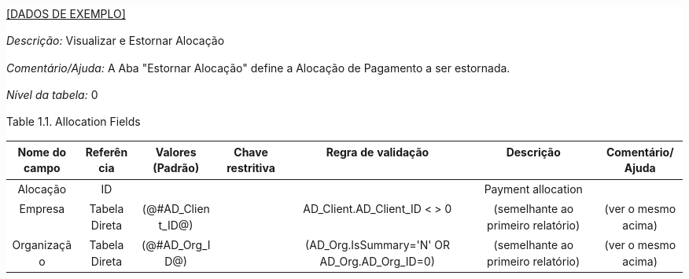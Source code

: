 </div>

</div>

</div>

[\[DADOS DE EXEMPLO\]](data/C_AllocationHdr_data)

<span class="emphasis">*Descrição:*</span> Visualizar e Estornar
Alocação

<span class="emphasis">*Comentário/Ajuda:* </span> A Aba "Estornar
Alocação" define a Alocação de Pagamento a ser estornada.

<span class="emphasis">*Nível da tabela:* </span>0

</div>

<div id="d254578e40" class="table">

<div class="table-title">

Table 1.1. Allocation
Fields

</div>

<div class="table-contents">

|    Nome do campo     |      Referência      |                                                                    Valores (Padrão)                                                                    |     Chave restritiva     |                                 Regra de validação                                 |                  Descrição                   |                                                                                                                                                                                                                                                                                                                                                        Comentário/Ajuda                                                                                                                                                                                                                                                                                                                                                         |
| :------------------: | :------------------: | :----------------------------------------------------------------------------------------------------------------------------------------------------: | :----------------------: | :--------------------------------------------------------------------------------: | :------------------------------------------: | :-----------------------------------------------------------------------------------------------------------------------------------------------------------------------------------------------------------------------------------------------------------------------------------------------------------------------------------------------------------------------------------------------------------------------------------------------------------------------------------------------------------------------------------------------------------------------------------------------------------------------------------------------------------------------------------------------------------------------------: |
|       Alocação       |          ID          |                                                                                                                                                        |                          |                                                                                    |              Payment allocation              |                                                                                                                                                                                                                                                                                                                                                                                                                                                                                                                                                                                                                                                                                                                                 |
|       Empresa        |    Tabela Direta     |                                                                  (@\#AD\_Client\_ID@)                                                                  |                          |                         AD\_Client.AD\_Client\_ID \< \> 0                          |      (semelhante ao primeiro relatório)      |                                                                                                                                                                                                                                                                                                                                                       (ver o mesmo acima)                                                                                                                                                                                                                                                                                                                                                       |
|     Organização      |    Tabela Direta     |                                                                   (@\#AD\_Org\_ID@)                                                                    |                          |                  (AD\_Org.IsSummary='N' OR AD\_Org.AD\_Org\_ID=0)                  |      (semelhante ao primeiro relatório)      |                                                                                                                                                                                                                                                                                                                                                       (ver o mesmo acima)                                                                                                                                                                                                                                                                                                                                                       |